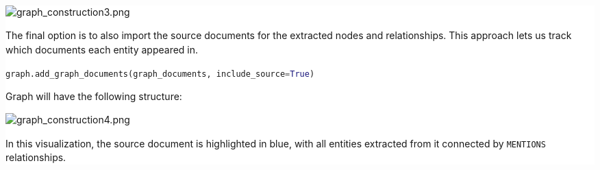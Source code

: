 ![graph_construction3.png](../../static/img/graph_construction3.png)

The final option is to also import the source documents for the extracted nodes and relationships. This approach lets us track which documents each entity appeared in.


```python
graph.add_graph_documents(graph_documents, include_source=True)
```

Graph will have the following structure:

![graph_construction4.png](../../static/img/graph_construction4.png)

In this visualization, the source document is highlighted in blue, with all entities extracted from it connected by `MENTIONS` relationships.


```python

```
